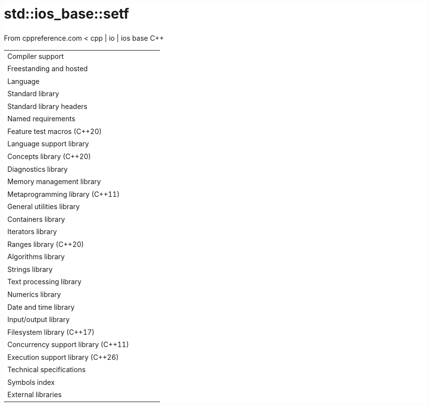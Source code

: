 # std::ios_base::setf

From cppreference.com
< cpp‎ | io‎ | ios base
C++

|  |  |  |  |  |
| --- | --- | --- | --- | --- |
| Compiler support | | | | |
| Freestanding and hosted | | | | |
| Language | | | | |
| Standard library | | | | |
| Standard library headers | | | | |
| Named requirements | | | | |
| Feature test macros (C++20) | | | | |
| Language support library | | | | |
| Concepts library (C++20) | | | | |
| Diagnostics library | | | | |
| Memory management library | | | | |
| Metaprogramming library (C++11) | | | | |
| General utilities library | | | | |
| Containers library | | | | |
| Iterators library | | | | |
| Ranges library (C++20) | | | | |
| Algorithms library | | | | |
| Strings library | | | | |
| Text processing library | | | | |
| Numerics library | | | | |
| Date and time library | | | | |
| Input/output library | | | | |
| Filesystem library (C++17) | | | | |
| Concurrency support library (C++11) | | | | |
| Execution support library (C++26) | | | | |
| Technical specifications | | | | |
| Symbols index | | | | |
| External libraries | | | | |
